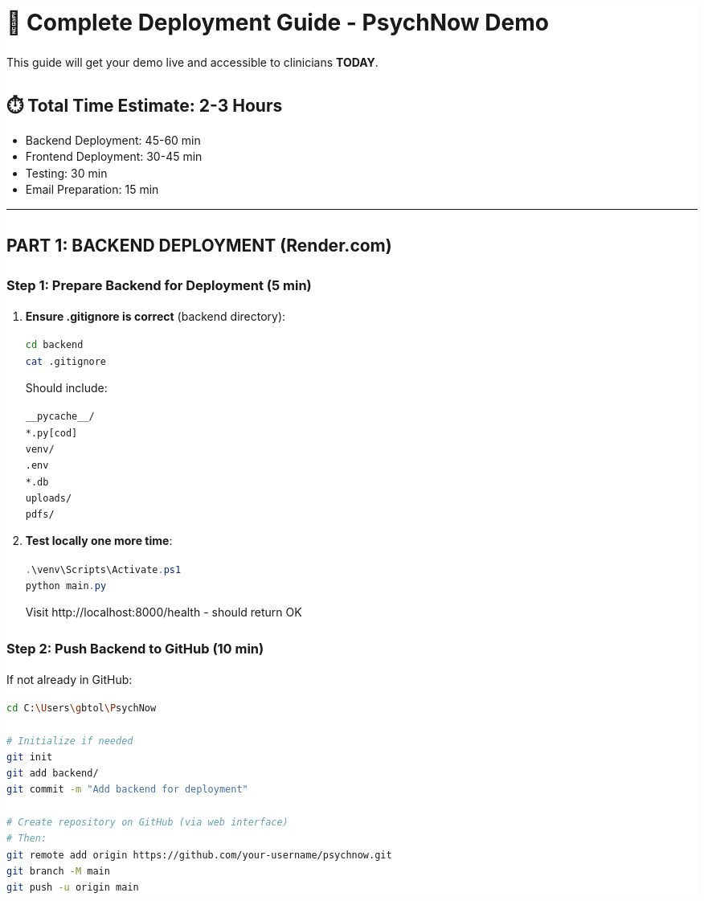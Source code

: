 # 🚀 Complete Deployment Guide - PsychNow Demo

This guide will get your demo live and accessible to clinicians **TODAY**.

## ⏱️ Total Time Estimate: 2-3 Hours

- Backend Deployment: 45-60 min
- Frontend Deployment: 30-45 min  
- Testing: 30 min
- Email Preparation: 15 min

---

## PART 1: BACKEND DEPLOYMENT (Render.com)

### Step 1: Prepare Backend for Deployment (5 min)

1. **Ensure .gitignore is correct** (backend directory):
   ```bash
   cd backend
   cat .gitignore
   ```

   Should include:
   ```
   __pycache__/
   *.py[cod]
   venv/
   .env
   *.db
   uploads/
   pdfs/
   ```

2. **Test locally one more time**:
   ```powershell
   .\venv\Scripts\Activate.ps1
   python main.py
   ```
   
   Visit http://localhost:8000/health - should return OK

### Step 2: Push Backend to GitHub (10 min)

If not already in GitHub:

```bash
cd C:\Users\gbtol\PsychNow

# Initialize if needed
git init
git add backend/
git commit -m "Add backend for deployment"

# Create repository on GitHub (via web interface)
# Then:
git remote add origin https://github.com/your-username/psychnow.git
git branch -M main
git push -u origin main
```
